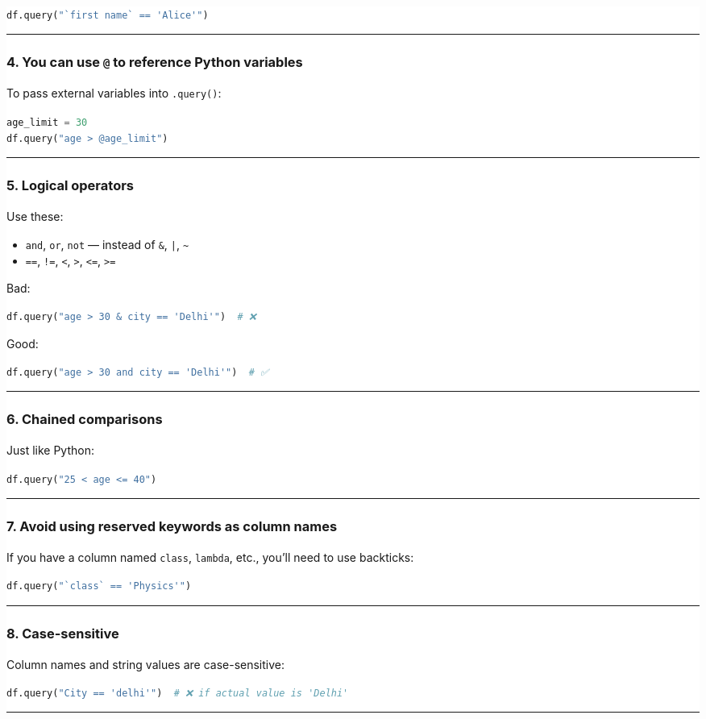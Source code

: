```python
df.query("`first name` == 'Alice'")
```

---

### **4. You can use `@` to reference Python variables**
To pass external variables into `.query()`:

```python
age_limit = 30
df.query("age > @age_limit")
```

---

### **5. Logical operators**
Use these:
- `and`, `or`, `not` — instead of `&`, `|`, `~`
- `==`, `!=`, `<`, `>`, `<=`, `>=`

Bad:
```python
df.query("age > 30 & city == 'Delhi'")  # ❌
```

Good:
```python
df.query("age > 30 and city == 'Delhi'")  # ✅
```

---

### **6. Chained comparisons**
Just like Python:

```python
df.query("25 < age <= 40")
```

---

### **7. Avoid using reserved keywords as column names**
If you have a column named `class`, `lambda`, etc., you’ll need to use backticks:

```python
df.query("`class` == 'Physics'")
```

---

### **8. Case-sensitive**
Column names and string values are case-sensitive:

```python
df.query("City == 'delhi'")  # ❌ if actual value is 'Delhi'
```

---